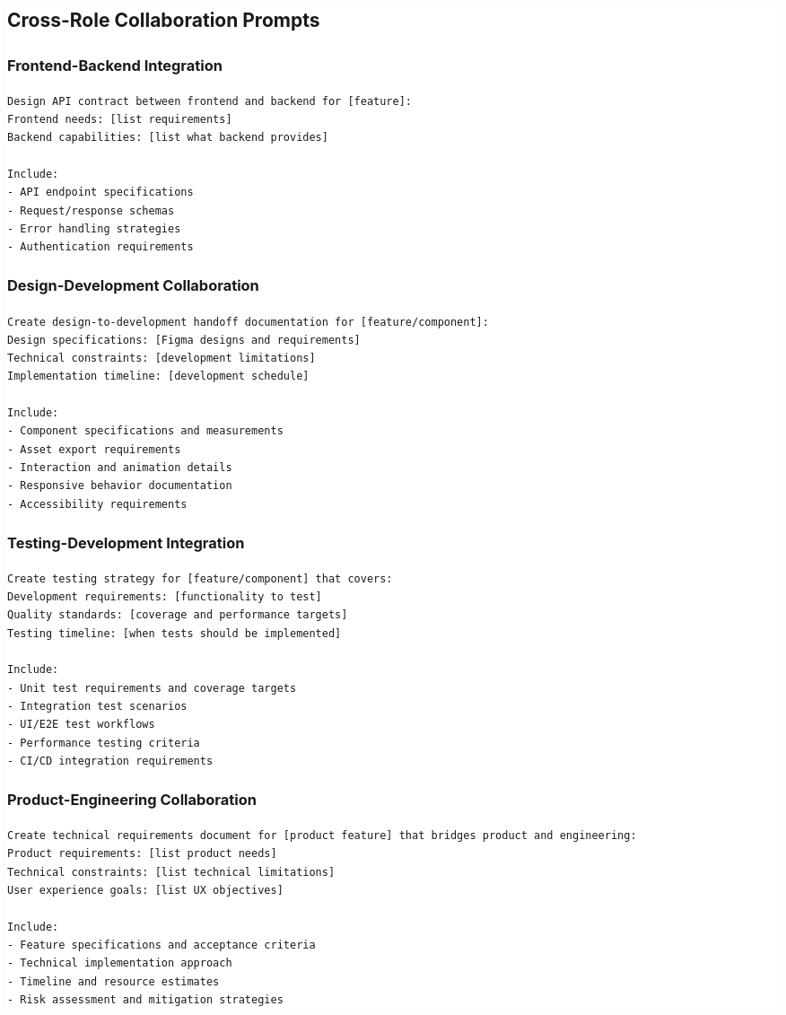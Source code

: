 ## Cross-Role Collaboration Prompts

### Frontend-Backend Integration
```
Design API contract between frontend and backend for [feature]:
Frontend needs: [list requirements]
Backend capabilities: [list what backend provides]

Include:
- API endpoint specifications
- Request/response schemas
- Error handling strategies
- Authentication requirements
```

### Design-Development Collaboration
```
Create design-to-development handoff documentation for [feature/component]:
Design specifications: [Figma designs and requirements]
Technical constraints: [development limitations]
Implementation timeline: [development schedule]

Include:
- Component specifications and measurements
- Asset export requirements
- Interaction and animation details
- Responsive behavior documentation
- Accessibility requirements
```

### Testing-Development Integration
```
Create testing strategy for [feature/component] that covers:
Development requirements: [functionality to test]
Quality standards: [coverage and performance targets]
Testing timeline: [when tests should be implemented]

Include:
- Unit test requirements and coverage targets
- Integration test scenarios
- UI/E2E test workflows
- Performance testing criteria
- CI/CD integration requirements
```

### Product-Engineering Collaboration
```
Create technical requirements document for [product feature] that bridges product and engineering:
Product requirements: [list product needs]
Technical constraints: [list technical limitations]
User experience goals: [list UX objectives]

Include:
- Feature specifications and acceptance criteria
- Technical implementation approach
- Timeline and resource estimates
- Risk assessment and mitigation strategies
```
